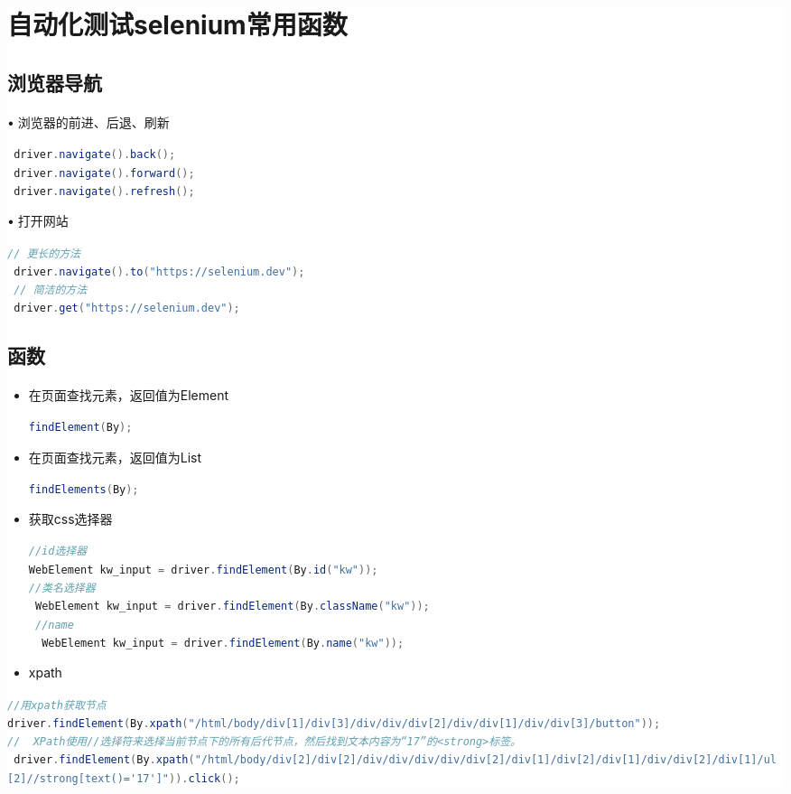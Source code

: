 
# **自动化测试selenium常用函数**

## **浏览器导航**

• 浏览器的前进、后退、刷新

```java
 driver.navigate().back();
 driver.navigate().forward();
 driver.navigate().refresh();

```

• 打开网站

```java
// 更⻓的⽅法
 driver.navigate().to("https://selenium.dev");
 // 简洁的⽅法
 driver.get("https://selenium.dev");
```

## 函数

- 在页面查找元素，返回值为Element
    
    ```java
    findElement(By);
    ```
    
- 在页面查找元素，返回值为List
    
    ```java
    findElements(By);
    ```
    
- 获取css选择器
    
    ```java
    //id选择器
    WebElement kw_input = driver.findElement(By.id("kw"));
    //类名选择器
     WebElement kw_input = driver.findElement(By.className("kw"));
     //name
      WebElement kw_input = driver.findElement(By.name("kw"));
    ```
- xpath 
```java
//用xpath获取节点
driver.findElement(By.xpath("/html/body/div[1]/div[3]/div/div/div[2]/div/div[1]/div/div[3]/button"));
//  XPath使用//选择符来选择当前节点下的所有后代节点，然后找到文本内容为“17”的<strong>标签。
 driver.findElement(By.xpath("/html/body/div[2]/div[2]/div/div/div/div/div[2]/div[1]/div[2]/div[1]/div/div[2]/div[1]/ul[2]//strong[text()='17']")).click();
```

